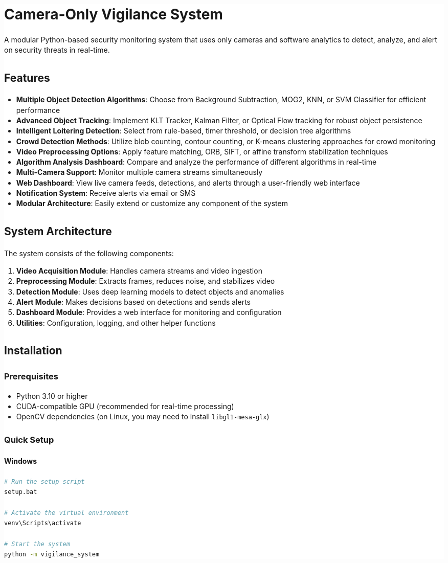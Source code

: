 # Camera-Only Vigilance System

A modular Python-based security monitoring system that uses only cameras and software analytics to detect, analyze, and alert on security threats in real-time.

## Features

- **Multiple Object Detection Algorithms**: Choose from Background Subtraction, MOG2, KNN, or SVM Classifier for efficient performance
- **Advanced Object Tracking**: Implement KLT Tracker, Kalman Filter, or Optical Flow tracking for robust object persistence
- **Intelligent Loitering Detection**: Select from rule-based, timer threshold, or decision tree algorithms
- **Crowd Detection Methods**: Utilize blob counting, contour counting, or K-means clustering approaches for crowd monitoring
- **Video Preprocessing Options**: Apply feature matching, ORB, SIFT, or affine transform stabilization techniques
- **Algorithm Analysis Dashboard**: Compare and analyze the performance of different algorithms in real-time
- **Multi-Camera Support**: Monitor multiple camera streams simultaneously
- **Web Dashboard**: View live camera feeds, detections, and alerts through a user-friendly web interface
- **Notification System**: Receive alerts via email or SMS
- **Modular Architecture**: Easily extend or customize any component of the system

## System Architecture

The system consists of the following components:

1. **Video Acquisition Module**: Handles camera streams and video ingestion
2. **Preprocessing Module**: Extracts frames, reduces noise, and stabilizes video
3. **Detection Module**: Uses deep learning models to detect objects and anomalies
4. **Alert Module**: Makes decisions based on detections and sends alerts
5. **Dashboard Module**: Provides a web interface for monitoring and configuration
6. **Utilities**: Configuration, logging, and other helper functions

## Installation

### Prerequisites

- Python 3.10 or higher
- CUDA-compatible GPU (recommended for real-time processing)
- OpenCV dependencies (on Linux, you may need to install `libgl1-mesa-glx`)

### Quick Setup

#### Windows

```bash
# Run the setup script
setup.bat

# Activate the virtual environment
venv\Scripts\activate

# Start the system
python -m vigilance_system
```
